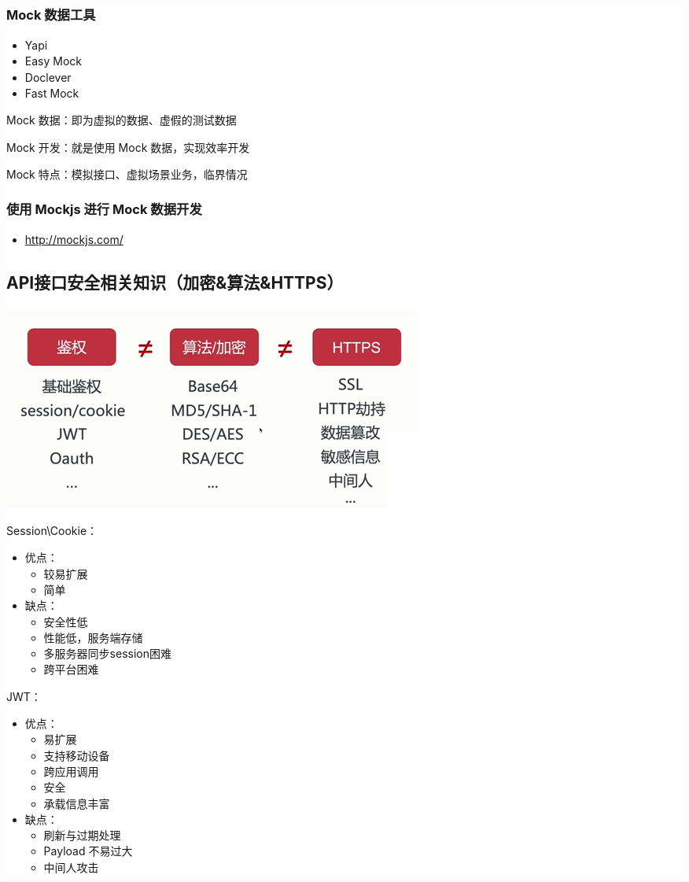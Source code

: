 
### Mock 数据工具

- Yapi
- Easy Mock
- Doclever
- Fast Mock


Mock 数据：即为虚拟的数据、虚假的测试数据

Mock 开发：就是使用 Mock 数据，实现效率开发

Mock 特点：模拟接口、虚拟场景业务，临界情况


### 使用 Mockjs 进行 Mock 数据开发

- http://mockjs.com/

## API接口安全相关知识（加密&算法&HTTPS）

![011.PNG](./img/011.PNG)

Session\Cookie：
- 优点：
    - 较易扩展
    - 简单
- 缺点：
    - 安全性低
    - 性能低，服务端存储
    - 多服务器同步session困难
    - 跨平台困难


JWT：
- 优点：
    - 易扩展
    - 支持移动设备
    - 跨应用调用
    - 安全
    - 承载信息丰富
- 缺点：
    - 刷新与过期处理
    - Payload 不易过大
    - 中间人攻击
